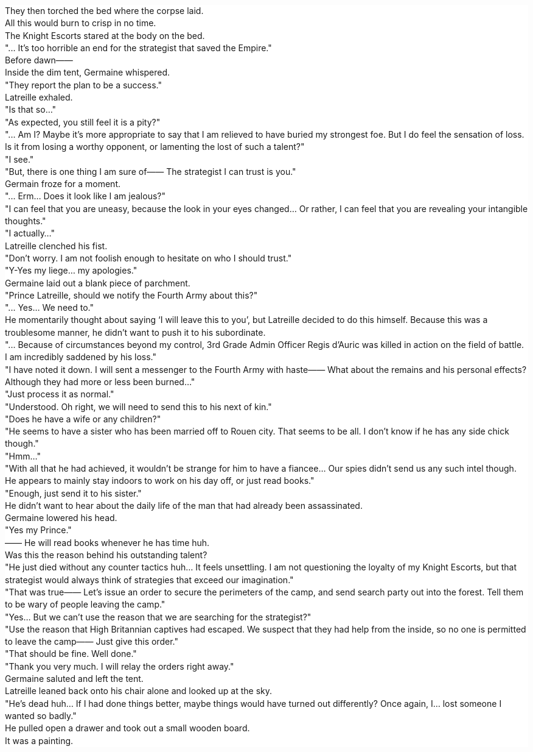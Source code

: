 They then torched the bed where the corpse laid.<br/>
All this would burn to crisp in no time.<br/>
The Knight Escorts stared at the body on the bed.<br/>
"... It’s too horrible an end for the strategist that saved the Empire."<br/>
Before dawn——<br/>
Inside the dim tent, Germaine whispered.<br/>
"They report the plan to be a success."<br/>
Latreille exhaled.<br/>
"Is that so…"<br/>
"As expected, you still feel it is a pity?"<br/>
"... Am I? Maybe it’s more appropriate to say that I am relieved to have buried my strongest foe. But I do feel the sensation of loss. Is it from losing a worthy opponent, or lamenting the lost of such a talent?"<br/>
"I see."<br/>
"But, there is one thing I am sure of—— The strategist I can trust is you."<br/>
Germain froze for a moment.<br/>
"... Erm… Does it look like I am jealous?"<br/>
"I can feel that you are uneasy, because the look in your eyes changed… Or rather, I can feel that you are revealing your intangible thoughts."<br/>
"I actually…"<br/>
Latreille clenched his fist.<br/>
"Don’t worry. I am not foolish enough to hesitate on who I should trust."<br/>
"Y-Yes my liege… my apologies."<br/>
Germaine laid out a blank piece of parchment.<br/>
"Prince Latreille, should we notify the Fourth Army about this?"<br/>
"... Yes… We need to."<br/>
He momentarily thought about saying ‘I will leave this to you’, but Latreille decided to do this himself. Because this was a troublesome manner, he didn’t want to push it to his subordinate.<br/>
"... Because of circumstances beyond my control, 3rd Grade Admin Officer Regis d’Auric was killed in action on the field of battle. I am incredibly saddened by his loss."<br/>
"I have noted it down. I will sent a messenger to the Fourth Army with haste—— What about the remains and his personal effects? Although they had more or less been burned…"<br/>
"Just process it as normal."<br/>
"Understood. Oh right, we will need to send this to his next of kin."<br/>
"Does he have a wife or any children?"<br/>
"He seems to have a sister who has been married off to Rouen city. That seems to be all. I don’t know if he has any side chick though."<br/>
"Hmm…"<br/>
"With all that he had achieved, it wouldn’t be strange for him to have a fiancee… Our spies didn’t send us any such intel though. He appears to mainly stay indoors to work on his day off, or just read books."<br/>
"Enough, just send it to his sister."<br/>
He didn’t want to hear about the daily life of the man that had already been assassinated.<br/>
Germaine lowered his head.<br/>
"Yes my Prince."<br/>
—— He will read books whenever he has time huh.<br/>
Was this the reason behind his outstanding talent?<br/>
"He just died without any counter tactics huh… It feels unsettling. I am not questioning the loyalty of my Knight Escorts, but that strategist would always think of strategies that exceed our imagination."<br/>
"That was true—— Let’s issue an order to secure the perimeters of the camp, and send search party out into the forest. Tell them to be wary of people leaving the camp."<br/>
"Yes… But we can’t use the reason that we are searching for the strategist?"<br/>
"Use the reason that High Britannian captives had escaped. We suspect that they had help from the inside, so no one is permitted to leave the camp—— Just give this order."<br/>
"That should be fine. Well done."<br/>
"Thank you very much. I will relay the orders right away."<br/>
Germaine saluted and left the tent.<br/>
Latreille leaned back onto his chair alone and looked up at the sky.<br/>
"He’s dead huh… If I had done things better, maybe things would have turned out differently? Once again, I… lost someone I wanted so badly."<br/>
He pulled open a drawer and took out a small wooden board.<br/>
It was a painting.<br/>